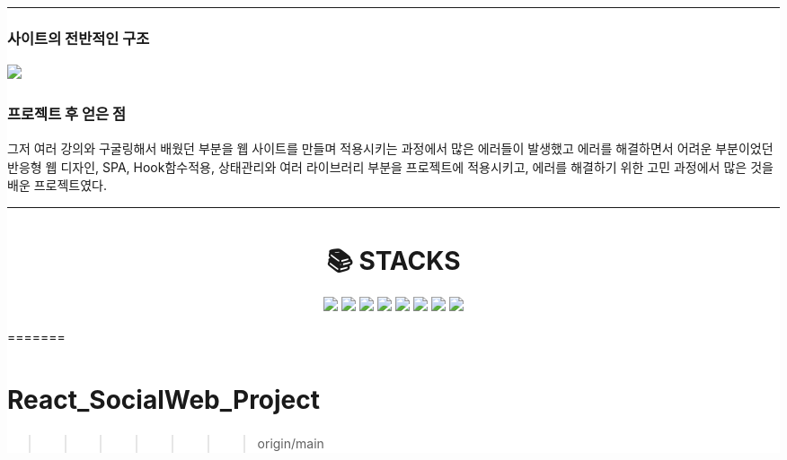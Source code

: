 ------------------------------------------------------

### 사이트의 전반적인 구조
<img src="https://user-images.githubusercontent.com/96070681/231964417-b1538ae4-e92a-43c2-9414-b958e4ad48a0.png">



### 프로젝트 후 얻은 점
그저 여러 강의와 구굴링해서 배웠던 부분을 웹 사이트를 만들며 적용시키는 과정에서 많은 에러들이 발생했고 에러를 해결하면서 어려운 부분이었던 반응형 웹 디자인, SPA, Hook함수적용, 상태관리와 여러 라이브러리 부분을 프로젝트에 적용시키고, 에러를 해결하기 위한 고민 과정에서 많은 것을 배운 프로젝트였다. 

----------------------------------------------------
<div align=center><h1>📚 STACKS</h1></div>
<div align=center> 
<img src="https://img.shields.io/badge/html5-E34F26?style=for-the-badge&logo=html5&logoColor=white">
<img src="https://img.shields.io/badge/css-1572B6?style=for-the-badge&logo=css3&logoColor=white">
<img src="https://img.shields.io/badge/javascript-F7DF1E?style=for-the-badge&logo=javascript&logoColor=black">
<img src="https://img.shields.io/badge/react-61DAFB?style=for-the-badge&logo=react&logoColor=black">
<img src="https://img.shields.io/badge/node.js-339933?style=for-the-badge&logo=Node.js&logoColor=white">
<img src="https://img.shields.io/badge/mongoDB-47A248?style=for-the-badge&logo=MongoDB&logoColor=white">

<img src="https://img.shields.io/badge/git-F05032?style=for-the-badge&logo=git&logoColor=white">
<img src="https://img.shields.io/badge/github-181717?style=for-the-badge&logo=github&logoColor=white">
</div>


=======
# React_SocialWeb_Project
>>>>>>> origin/main
